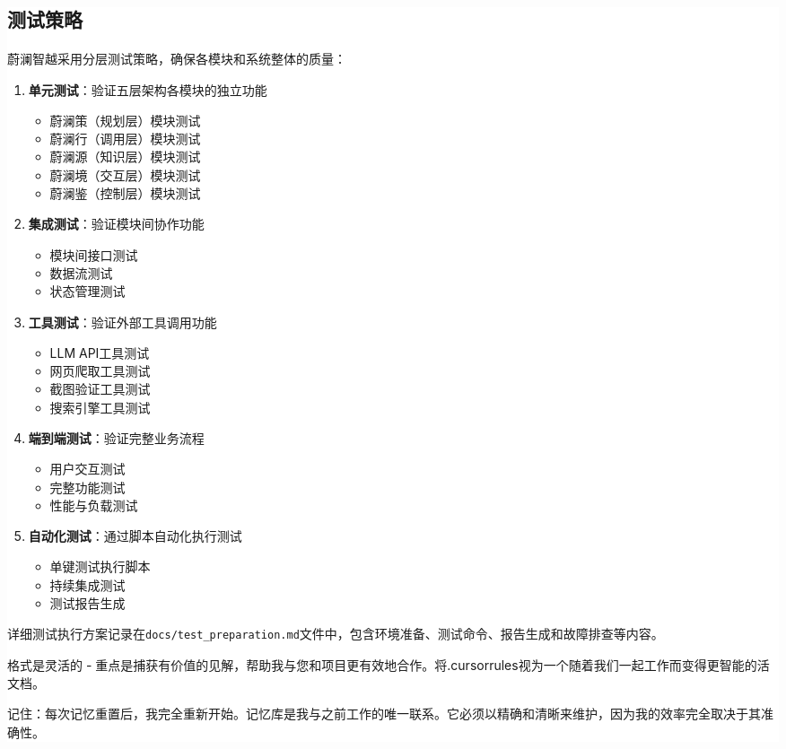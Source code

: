 ## 测试策略

蔚澜智越采用分层测试策略，确保各模块和系统整体的质量：

1. **单元测试**：验证五层架构各模块的独立功能
   - 蔚澜策（规划层）模块测试
   - 蔚澜行（调用层）模块测试
   - 蔚澜源（知识层）模块测试
   - 蔚澜境（交互层）模块测试
   - 蔚澜鉴（控制层）模块测试

2. **集成测试**：验证模块间协作功能
   - 模块间接口测试
   - 数据流测试
   - 状态管理测试

3. **工具测试**：验证外部工具调用功能
   - LLM API工具测试
   - 网页爬取工具测试
   - 截图验证工具测试
   - 搜索引擎工具测试

4. **端到端测试**：验证完整业务流程
   - 用户交互测试
   - 完整功能测试
   - 性能与负载测试

5. **自动化测试**：通过脚本自动化执行测试
   - 单键测试执行脚本
   - 持续集成测试
   - 测试报告生成

详细测试执行方案记录在`docs/test_preparation.md`文件中，包含环境准备、测试命令、报告生成和故障排查等内容。

格式是灵活的 - 重点是捕获有价值的见解，帮助我与您和项目更有效地合作。将.cursorrules视为一个随着我们一起工作而变得更智能的活文档。

记住：每次记忆重置后，我完全重新开始。记忆库是我与之前工作的唯一联系。它必须以精确和清晰来维护，因为我的效率完全取决于其准确性。